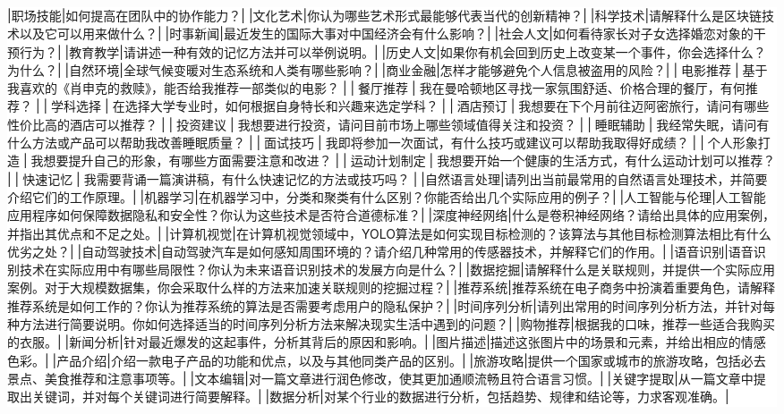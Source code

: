 |职场技能|如何提高在团队中的协作能力？|
|文化艺术|你认为哪些艺术形式最能够代表当代的创新精神？|
|科学技术|请解释什么是区块链技术以及它可以用来做什么？|
|时事新闻|最近发生的国际大事对中国经济会有什么影响？|
|社会人文|如何看待家长对子女选择婚恋对象的干预行为？|
|教育教学|请讲述一种有效的记忆方法并可以举例说明。|
|历史人文|如果你有机会回到历史上改变某一个事件，你会选择什么？为什么？|
|自然环境|全球气候变暖对生态系统和人类有哪些影响？|
|商业金融|怎样才能够避免个人信息被盗用的风险？|
| 电影推荐              | 基于我喜欢的《肖申克的救赎》，能否给我推荐一部类似的电影？ |
| 餐厅推荐              | 我在曼哈顿地区寻找一家氛围舒适、价格合理的餐厅，有何推荐？ |
| 学科选择              | 在选择大学专业时，如何根据自身特长和兴趣来选定学科？       |
| 酒店预订              | 我想要在下个月前往迈阿密旅行，请问有哪些性价比高的酒店可以推荐？ |
| 投资建议              | 我想要进行投资，请问目前市场上哪些领域值得关注和投资？     |
| 睡眠辅助              | 我经常失眠，请问有什么方法或产品可以帮助我改善睡眠质量？   |
| 面试技巧              | 我即将参加一次面试，有什么技巧或建议可以帮助我取得好成绩？ |
| 个人形象打造        | 我想要提升自己的形象，有哪些方面需要注意和改进？           |
| 运动计划制定        | 我想要开始一个健康的生活方式，有什么运动计划可以推荐？     |
| 快速记忆              | 我需要背诵一篇演讲稿，有什么快速记忆的方法或技巧吗？         |
|自然语言处理|请列出当前最常用的自然语言处理技术，并简要介绍它们的工作原理。|
|机器学习|在机器学习中，分类和聚类有什么区别？你能否给出几个实际应用的例子？|
|人工智能与伦理|人工智能应用程序如何保障数据隐私和安全性？你认为这些技术是否符合道德标准？|
|深度神经网络|什么是卷积神经网络？请给出具体的应用案例，并指出其优点和不足之处。|
|计算机视觉|在计算机视觉领域中，YOLO算法是如何实现目标检测的？该算法与其他目标检测算法相比有什么优劣之处？|
|自动驾驶技术|自动驾驶汽车是如何感知周围环境的？请介绍几种常用的传感器技术，并解释它们的作用。|
|语音识别|语音识别技术在实际应用中有哪些局限性？你认为未来语音识别技术的发展方向是什么？|
|数据挖掘|请解释什么是关联规则，并提供一个实际应用案例。对于大规模数据集，你会采取什么样的方法来加速关联规则的挖掘过程？|
|推荐系统|推荐系统在电子商务中扮演着重要角色，请解释推荐系统是如何工作的？你认为推荐系统的算法是否需要考虑用户的隐私保护？|
|时间序列分析|请列出常用的时间序列分析方法，并针对每种方法进行简要说明。你如何选择适当的时间序列分析方法来解决现实生活中遇到的问题？|
|购物推荐|根据我的口味，推荐一些适合我购买的衣服。|
|新闻分析|针对最近爆发的这起事件，分析其背后的原因和影响。|
|图片描述|描述这张图片中的场景和元素，并给出相应的情感色彩。|
|产品介绍|介绍一款电子产品的功能和优点，以及与其他同类产品的区别。|
|旅游攻略|提供一个国家或城市的旅游攻略，包括必去景点、美食推荐和注意事项等。|
|文本编辑|对一篇文章进行润色修改，使其更加通顺流畅且符合语言习惯。|
|关键字提取|从一篇文章中提取出关键词，并对每个关键词进行简要解释。|
|数据分析|对某个行业的数据进行分析，包括趋势、规律和结论等，力求客观准确。|